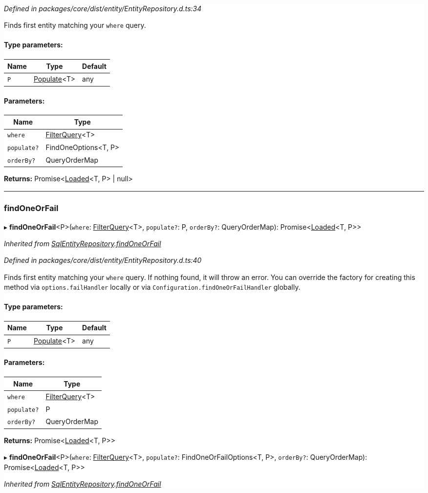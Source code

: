 *Defined in packages/core/dist/entity/EntityRepository.d.ts:34*

Finds first entity matching your `where` query.

#### Type parameters:

Name | Type | Default |
------ | ------ | ------ |
`P` | [Populate](../index.md#populate)&#60;T> | any |

#### Parameters:

Name | Type |
------ | ------ |
`where` | [FilterQuery](../index.md#filterquery)&#60;T> |
`populate?` | FindOneOptions&#60;T, P> |
`orderBy?` | QueryOrderMap |

**Returns:** Promise&#60;[Loaded](../index.md#loaded)&#60;T, P> \| null>

___

### findOneOrFail

▸ **findOneOrFail**&#60;P>(`where`: [FilterQuery](../index.md#filterquery)&#60;T>, `populate?`: P, `orderBy?`: QueryOrderMap): Promise&#60;[Loaded](../index.md#loaded)&#60;T, P>>

*Inherited from [SqlEntityRepository](sqlentityrepository.md).[findOneOrFail](sqlentityrepository.md#findoneorfail)*

*Defined in packages/core/dist/entity/EntityRepository.d.ts:40*

Finds first entity matching your `where` query. If nothing found, it will throw an error.
You can override the factory for creating this method via `options.failHandler` locally
or via `Configuration.findOneOrFailHandler` globally.

#### Type parameters:

Name | Type | Default |
------ | ------ | ------ |
`P` | [Populate](../index.md#populate)&#60;T> | any |

#### Parameters:

Name | Type |
------ | ------ |
`where` | [FilterQuery](../index.md#filterquery)&#60;T> |
`populate?` | P |
`orderBy?` | QueryOrderMap |

**Returns:** Promise&#60;[Loaded](../index.md#loaded)&#60;T, P>>

▸ **findOneOrFail**&#60;P>(`where`: [FilterQuery](../index.md#filterquery)&#60;T>, `populate?`: FindOneOrFailOptions&#60;T, P>, `orderBy?`: QueryOrderMap): Promise&#60;[Loaded](../index.md#loaded)&#60;T, P>>

*Inherited from [SqlEntityRepository](sqlentityrepository.md).[findOneOrFail](sqlentityrepository.md#findoneorfail)*
